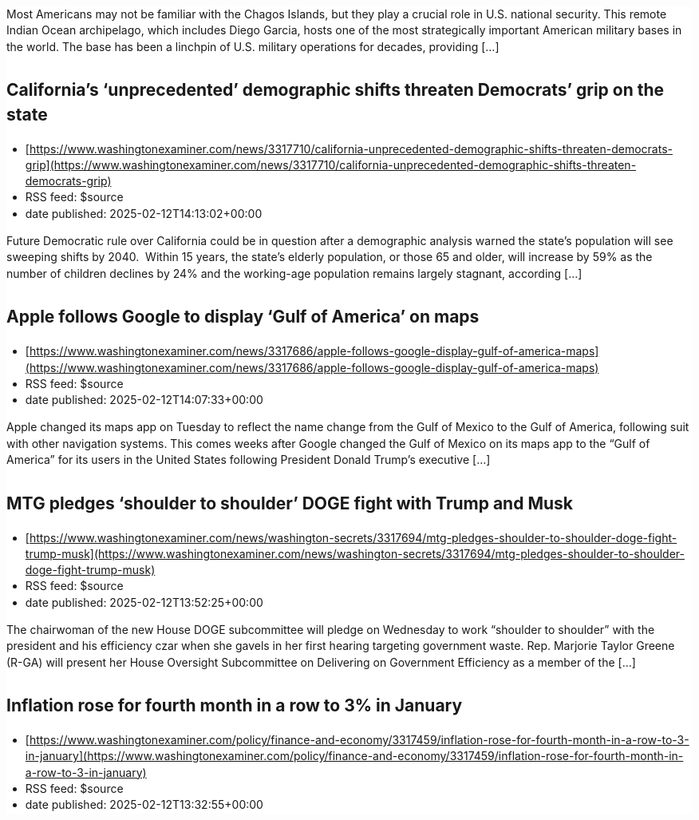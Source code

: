 Most Americans may not be familiar with the Chagos Islands, but they play a crucial role in U.S. national security. This remote Indian Ocean archipelago, which includes Diego Garcia, hosts one of the most strategically important American military bases in the world. The base has been a linchpin of U.S. military operations for decades, providing [&#8230;]

## California’s ‘unprecedented’ demographic shifts threaten Democrats’ grip on the state
 - [https://www.washingtonexaminer.com/news/3317710/california-unprecedented-demographic-shifts-threaten-democrats-grip](https://www.washingtonexaminer.com/news/3317710/california-unprecedented-demographic-shifts-threaten-democrats-grip)
 - RSS feed: $source
 - date published: 2025-02-12T14:13:02+00:00

Future Democratic rule over California could be in question after a demographic analysis warned the state’s population will see sweeping shifts by 2040.&#160; Within 15 years, the state’s elderly population, or those 65 and older, will increase by 59% as the number of children declines by 24% and the working-age population remains largely stagnant, according [&#8230;]

## Apple follows Google to display ‘Gulf of America’ on maps
 - [https://www.washingtonexaminer.com/news/3317686/apple-follows-google-display-gulf-of-america-maps](https://www.washingtonexaminer.com/news/3317686/apple-follows-google-display-gulf-of-america-maps)
 - RSS feed: $source
 - date published: 2025-02-12T14:07:33+00:00

Apple changed its maps app on Tuesday to reflect the name change from the Gulf of Mexico to the Gulf of America, following suit with other navigation systems. This comes weeks after Google changed the Gulf of Mexico on its maps app to the “Gulf of America” for its users in the United States following President Donald Trump’s executive [&#8230;]

## MTG pledges ‘shoulder to shoulder’ DOGE fight with Trump and Musk
 - [https://www.washingtonexaminer.com/news/washington-secrets/3317694/mtg-pledges-shoulder-to-shoulder-doge-fight-trump-musk](https://www.washingtonexaminer.com/news/washington-secrets/3317694/mtg-pledges-shoulder-to-shoulder-doge-fight-trump-musk)
 - RSS feed: $source
 - date published: 2025-02-12T13:52:25+00:00

The chairwoman of the new House DOGE subcommittee will pledge on Wednesday to work “shoulder to shoulder” with the president and his efficiency czar when she gavels in her first hearing targeting government waste. Rep. Marjorie Taylor Greene (R-GA) will present her House Oversight Subcommittee on Delivering on Government Efficiency as a member of the [&#8230;]

## Inflation rose for fourth month in a row to 3% in January
 - [https://www.washingtonexaminer.com/policy/finance-and-economy/3317459/inflation-rose-for-fourth-month-in-a-row-to-3-in-january](https://www.washingtonexaminer.com/policy/finance-and-economy/3317459/inflation-rose-for-fourth-month-in-a-row-to-3-in-january)
 - RSS feed: $source
 - date published: 2025-02-12T13:32:55+00:00
